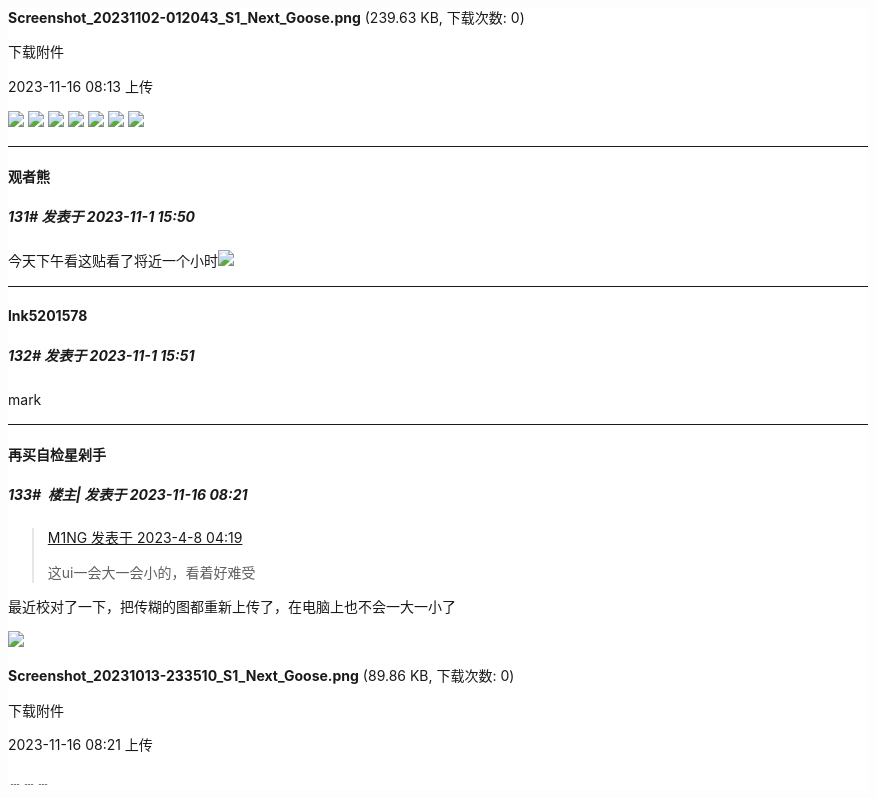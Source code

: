 <strong>Screenshot_20231102-012043_S1_Next_Goose.png</strong> (239.63 KB, 下载次数: 0)

下载附件

2023-11-16 08:13 上传

<img src="https://p.sda1.dev/13/2f1bb88311148eabf0d4ea454eda385b/CMP_20231104162605289.png" referrerpolicy="no-referrer">

<img src="https://p.sda1.dev/13/ae83ee7ef60952132d0788474ce71fa0/CMP_20231104162605362.png" referrerpolicy="no-referrer">

<img src="https://p.sda1.dev/14/fcb7dabafa5b0157735ecf283d3012f6/CMP_20231110205222041.png" referrerpolicy="no-referrer">

<img src="https://p.sda1.dev/14/d9bb7d13b202be286e76df528759d784/CMP_20231110205222210.png" referrerpolicy="no-referrer">

<img src="https://p.sda1.dev/14/73fd430975cd1f24c3add159a7349fef/CMP_20231110205222339.png" referrerpolicy="no-referrer">

<img src="https://p.sda1.dev/14/5b7d63004211f35e610ab70238210560/CMP_20231110205222445.png" referrerpolicy="no-referrer">

<img src="https://p.sda1.dev/14/8ccc856e001d9d03f4fe1e797fef8ba6/CMP_20231110205222648.png" referrerpolicy="no-referrer">

*****

####  观者熊  
##### 131#       发表于 2023-11-1 15:50

今天下午看这贴看了将近一个小时<img src="https://static.saraba1st.com/image/smiley/face2017/068.png" referrerpolicy="no-referrer">

*****

####  lnk5201578  
##### 132#       发表于 2023-11-1 15:51

mark

*****

####  再买自检星剁手  
##### 133#         楼主| 发表于 2023-11-16 08:21

<blockquote><a href="httphttps://bbs.saraba1st.com/2b/forum.php?mod=redirect&amp;goto=findpost&amp;pid=60370767&amp;ptid=2127867" target="_blank">M1NG 发表于 2023-4-8 04:19</a>

这ui一会大一会小的，看着好难受</blockquote>
最近校对了一下，把传糊的图都重新上传了，在电脑上也不会一大一小了

<img src="https://img.saraba1st.com/forum/202311/16/082145ll8upsokyp1jpqcj.png" referrerpolicy="no-referrer">

<strong>Screenshot_20231013-233510_S1_Next_Goose.png</strong> (89.86 KB, 下载次数: 0)

下载附件

2023-11-16 08:21 上传

﹍﹍﹍

